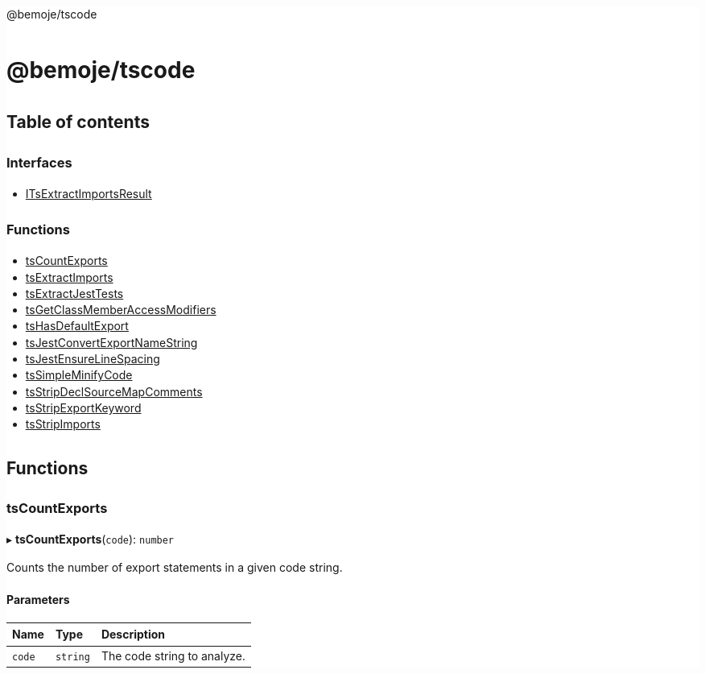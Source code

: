 @bemoje/tscode

# @bemoje/tscode

## Table of contents

### Interfaces

- [ITsExtractImportsResult](https://github.com/bemoje/tsmono/blob/main/pkg/tscode/docs/md/interfaces/ITsExtractImportsResult.md)

### Functions

- [tsCountExports](https://github.com/bemoje/tsmono/blob/main/pkg/tscode/docs/md/index.md#tscountexports)
- [tsExtractImports](https://github.com/bemoje/tsmono/blob/main/pkg/tscode/docs/md/index.md#tsextractimports)
- [tsExtractJestTests](https://github.com/bemoje/tsmono/blob/main/pkg/tscode/docs/md/index.md#tsextractjesttests)
- [tsGetClassMemberAccessModifiers](https://github.com/bemoje/tsmono/blob/main/pkg/tscode/docs/md/index.md#tsgetclassmemberaccessmodifiers)
- [tsHasDefaultExport](https://github.com/bemoje/tsmono/blob/main/pkg/tscode/docs/md/index.md#tshasdefaultexport)
- [tsJestConvertExportNameString](https://github.com/bemoje/tsmono/blob/main/pkg/tscode/docs/md/index.md#tsjestconvertexportnamestring)
- [tsJestEnsureLineSpacing](https://github.com/bemoje/tsmono/blob/main/pkg/tscode/docs/md/index.md#tsjestensurelinespacing)
- [tsSimpleMinifyCode](https://github.com/bemoje/tsmono/blob/main/pkg/tscode/docs/md/index.md#tssimpleminifycode)
- [tsStripDeclSourceMapComments](https://github.com/bemoje/tsmono/blob/main/pkg/tscode/docs/md/index.md#tsstripdeclsourcemapcomments)
- [tsStripExportKeyword](https://github.com/bemoje/tsmono/blob/main/pkg/tscode/docs/md/index.md#tsstripexportkeyword)
- [tsStripImports](https://github.com/bemoje/tsmono/blob/main/pkg/tscode/docs/md/index.md#tsstripimports)

## Functions

### tsCountExports

▸ **tsCountExports**(`code`): `number`

Counts the number of export statements in a given code string.

#### Parameters

| Name | Type | Description |
| :------ | :------ | :------ |
| `code` | `string` | The code string to analyze. |
